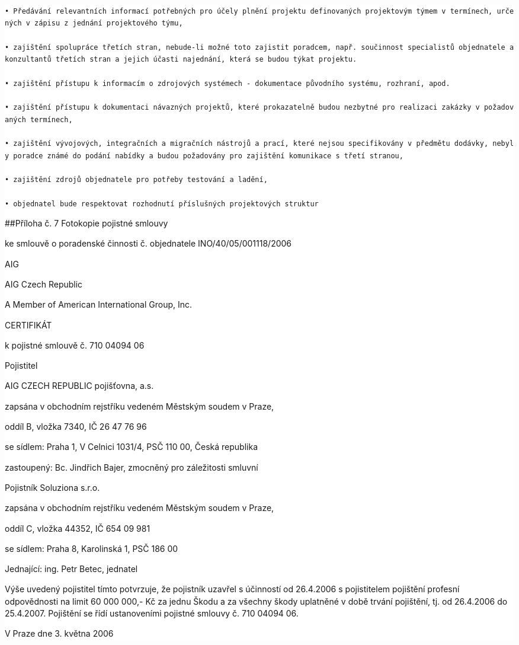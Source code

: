 	• Předávání relevantních informací potřebných pro účely plnění projektu definovaných projektovým týmem v termínech, určených v zápisu z jednání projektového týmu,

	• zajištění spolupráce třetích stran, nebude-li možné toto zajistit poradcem, např. součinnost specialistů objednatele a konzultantů třetích stran a jejich účasti najednání, která se budou týkat projektu.

	• zajištění přístupu k informacím o zdrojových systémech - dokumentace původního systému, rozhraní, apod.

	• zajištění přístupu k dokumentaci návazných projektů, které prokazatelně budou nezbytné pro realizaci zakázky v požadovaných termínech,

	• zajištění vývojových, integračních a migračních nástrojů a prací, které nejsou specifikovány v předmětu dodávky, nebyly poradce známé do podání nabídky a budou požadovány pro zajištění komunikace s třetí stranou,

	• zajištění zdrojů objednatele pro potřeby testování a ladění,

	• objednatel bude respektovat rozhodnutí příslušných projektových struktur

##Příloha č. 7 Fotokopie pojistné smlouvy

ke smlouvě o poradenské činnosti č. objednatele INO/40/05/001118/2006

AIG

AIG Czech Republic

A Member of American International Group, Inc.

CERTIFIKÁT

k pojistné smlouvě č. 710 04094 06

Pojistitel

AIG CZECH REPUBLIC pojišťovna, a.s.

zapsána v obchodním rejstříku vedeném Městským soudem v Praze,

oddíl B, vložka 7340, IČ 26 47 76 96

se sídlem: Praha 1, V Celnici 1031/4, PSČ 110 00, Česká republika

zastoupený: Bc. Jindřich Bajer, zmocněný pro záležitosti smluvní

Pojistník Soluziona s.r.o.

zapsána v obchodním rejstříku vedeném Městským soudem v Praze,

oddíl C, vložka 44352, IČ 654 09 981

se sídlem: Praha 8, Karolinská 1, PSČ 186 00

Jednající: ing. Petr Betec, jednatel

Výše uvedený pojistitel tímto potvrzuje, že pojistník uzavřel s účinností od 26.4.2006 s
pojistitelem pojištění profesní odpovědnosti na limit 60 000 000,- Kč za jednu Škodu a za
všechny škody uplatněné v době trvání pojištění, tj. od 26.4.2006 do 25.4.2007.
Pojištění se řídí ustanoveními pojistné smlouvy č. 710 04094 06.

V Praze dne 3. května 2006
